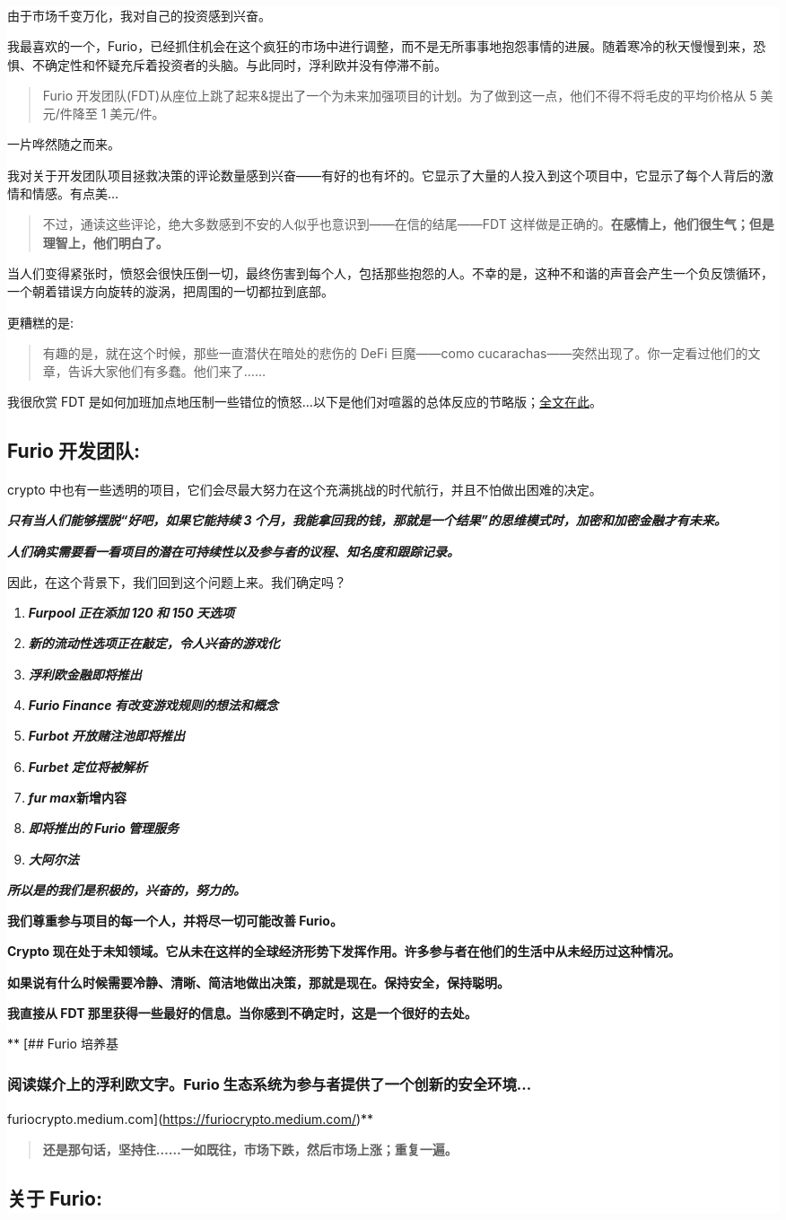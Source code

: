 由于市场千变万化，我对自己的投资感到兴奋。

我最喜欢的一个，Furio，已经抓住机会在这个疯狂的市场中进行调整，而不是无所事事地抱怨事情的进展。随着寒冷的秋天慢慢到来，恐惧、不确定性和怀疑充斥着投资者的头脑。与此同时，浮利欧并没有停滞不前。

> Furio 开发团队(FDT)从座位上跳了起来&提出了一个为未来加强项目的计划。为了做到这一点，他们不得不将毛皮的平均价格从 5 美元/件降至 1 美元/件。

一片哗然随之而来。

我对关于开发团队项目拯救决策的评论数量感到兴奋——有好的也有坏的。它显示了大量的人投入到这个项目中，它显示了每个人背后的激情和情感。有点美…

> 不过，通读这些评论，绝大多数感到不安的人似乎也意识到——在信的结尾——FDT 这样做是正确的。**在感情上，他们很生气；但是理智上，他们明白了。**

当人们变得紧张时，愤怒会很快压倒一切，最终伤害到每个人，包括那些抱怨的人。不幸的是，这种不和谐的声音会产生一个负反馈循环，一个朝着错误方向旋转的漩涡，把周围的一切都拉到底部。

更糟糕的是:

> 有趣的是，就在这个时候，那些一直潜伏在暗处的悲伤的 DeFi 巨魔——como cucarachas——突然出现了。你一定看过他们的文章，告诉大家他们有多蠢。他们来了……

我很欣赏 FDT 是如何加班加点地压制一些错位的愤怒…以下是他们对喧嚣的总体反应的节略版；[全文在此](/@furiocrypto/update-from-furio-af6818439221)。

## Furio 开发团队:

crypto 中也有一些透明的项目，它们会尽最大努力在这个充满挑战的时代航行，并且不怕做出困难的决定。

***只有当人们能够摆脱“好吧，如果它能持续 3 个月，我能拿回我的钱，那就是一个结果”的思维模式时，加密和加密金融才有未来。***

***人们确实需要看一看项目的潜在可持续性以及参与者的议程、知名度和跟踪记录。***

因此，在这个背景下，我们回到这个问题上来。我们确定吗？

1.  ***Furpool 正在添加 120 和 150 天选项***

3.  *****新的流动性选项正在敲定，令人兴奋的游戏化*****
4.  *****浮利欧金融即将推出*****
5.  *****Furio Finance 有改变游戏规则的想法和概念*****
6.  *****Furbot 开放赌注池即将推出*****
7.  *****Furbet 定位将被解析*****
8.  *****fur max***新增内容**
9.  *****即将推出的 Furio 管理服务*****
10.  *****大阿尔法*****

*****所以是的我们是积极的，兴奋的，努力的。*****

**我们尊重参与项目的每一个人，并将尽一切可能改善 Furio。**

**Crypto 现在处于未知领域。它从未在这样的全球经济形势下发挥作用。许多参与者在他们的生活中从未经历过这种情况。**

**如果说有什么时候需要冷静、清晰、简洁地做出决策，那就是现在。保持安全，保持聪明。**

**我直接从 FDT 那里获得一些最好的信息。当你感到不确定时，这是一个很好的去处。**

**[](https://furiocrypto.medium.com/) [## Furio 培养基

### 阅读媒介上的浮利欧文字。Furio 生态系统为参与者提供了一个创新的安全环境…

furiocrypto.medium.com](https://furiocrypto.medium.com/)** 

> **还是那句话，坚持住……一如既往，市场下跌，然后市场上涨；重复一遍。**

## **关于 Furio:**
